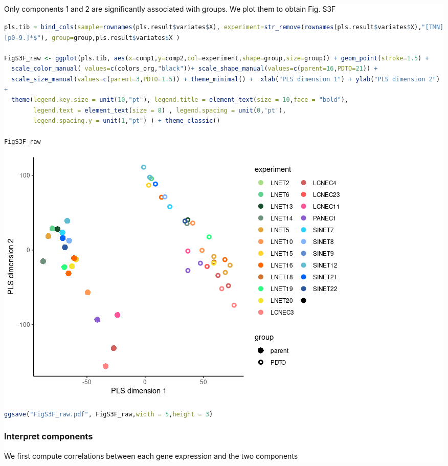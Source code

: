 ```
```
Only components 1 and 2 are significantly associated with groups. We plot them to obtain Fig. S3F

```r
pls.tib = bind_cols(sample=rownames(pls.result$variates$X), experiment=str_remove(rownames(pls.result$variates$X),"[TMN][p0-9.]*$"), group=group,pls.result$variates$X )

FigS3F_raw <- ggplot(pls.tib, aes(x=comp1,y=comp2,col=experiment,shape=group,size=group)) + geom_point(stroke=1.5) + 
  scale_color_manual( values=c(colors_org,"black"))+ scale_shape_manual(values=c(parent=16,PDTO=21)) +
  scale_size_manual(values=c(parent=3,PDTO=1.5)) + theme_minimal() +  xlab("PLS dimension 1") + ylab("PLS dimension 2") + 
  theme(legend.key.size = unit(10,"pt"), legend.title = element_text(size = 10,face = "bold"), 
        legend.text = element_text(size = 8) , legend.spacing = unit(0,'pt'), 
        legend.spacing.y = unit(1,"pt") ) + theme_classic()

FigS3F_raw
```

![](Fig3CD_S3FGH_files/figure-html/FigS3F-1.png)

```r
ggsave("FigS3F_raw.pdf", FigS3F_raw,width = 5,height = 3)
```

### Interpret components
We first compute correlations between each gene expression and the two components

